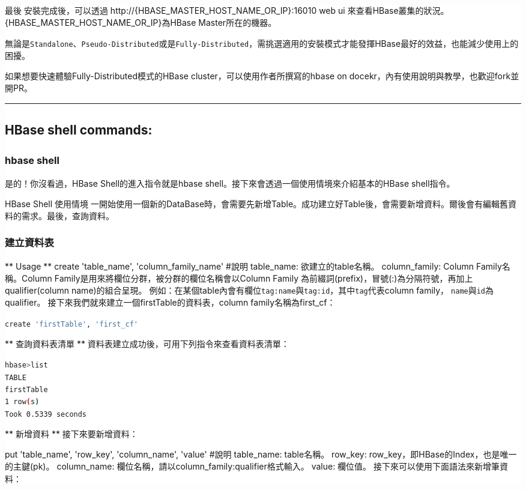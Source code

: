 最後
安裝完成後，可以透過 http://{HBASE_MASTER_HOST_NAME_OR_IP}:16010 web ui 來查看HBase叢集的狀況。{HBASE_MASTER_HOST_NAME_OR_IP}為HBase Master所在的機器。

無論是`Standalone`、`Pseudo-Distributed`或是`Fully-Distributed`，需挑選適用的安裝模式才能發揮HBase最好的效益，也能減少使用上的困擾。

如果想要快速體驗Fully-Distributed模式的HBase cluster，可以使用作者所撰寫的hbase on docekr，內有使用說明與教學，也歡迎fork並開PR。





-----------------------------------------------------------
## HBase shell commands:

### hbase shell
是的！你沒看過，HBase Shell的進入指令就是hbase shell。接下來會透過一個使用情境來介紹基本的HBase shell指令。

HBase Shell 使用情境
一開始使用一個新的DataBase時，會需要先新增Table。成功建立好Table後，會需要新增資料。爾後會有編輯舊資料的需求。最後，查詢資料。

### 建立資料表

** Usage **
create 'table_name', 'column_family_name'
#說明
  table_name:    欲建立的table名稱。
  column_family: Column Family名稱。Column Family是用來將欄位分群，被分群的欄位名稱會以Column Family
                 為前綴詞(prefix)，冒號(:)為分隔符號，再加上qualifier(column name)的組合呈現。
                 例如：在某個table內會有欄位`tag:name`與`tag:id`，其中`tag`代表column family，
                 `name`與`id`為qualifier。
接下來我們就來建立一個firstTable的資料表，column family名稱為first_cf：
```sh
create 'firstTable', 'first_cf'
```

** 查詢資料表清單 **
資料表建立成功後，可用下列指令來查看資料表清單：

```sh
hbase>list
TABLE
firstTable
1 row(s)
Took 0.5339 seconds
```

** 新增資料 **
接下來要新增資料：

put 'table_name', 'row_key', 'column_name', 'value'
#說明
  table_name:     table名稱。
  row_key:        row_key，即HBase的Index，也是唯一的主鍵(pk)。
  column_name:    欄位名稱，請以column_family:qualifier格式輸入。
  value:          欄位值。
接下來可以使用下面語法來新增筆資料：
